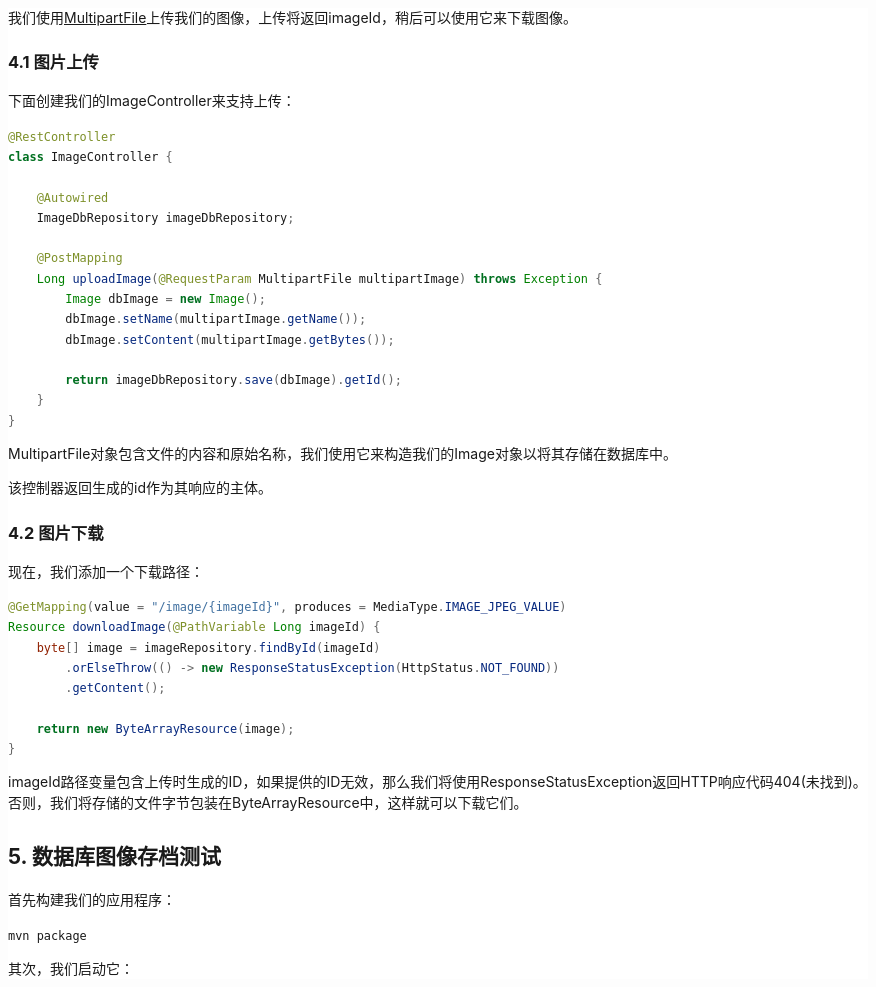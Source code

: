 我们使用[MultipartFile]()上传我们的图像，上传将返回imageId，稍后可以使用它来下载图像。

### 4.1 图片上传

下面创建我们的ImageController来支持上传：

```java
@RestController
class ImageController {

    @Autowired
    ImageDbRepository imageDbRepository;

    @PostMapping
    Long uploadImage(@RequestParam MultipartFile multipartImage) throws Exception {
        Image dbImage = new Image();
        dbImage.setName(multipartImage.getName());
        dbImage.setContent(multipartImage.getBytes());

        return imageDbRepository.save(dbImage).getId();
    }
}
```

MultipartFile对象包含文件的内容和原始名称，我们使用它来构造我们的Image对象以将其存储在数据库中。

该控制器返回生成的id作为其响应的主体。

### 4.2 图片下载

现在，我们添加一个下载路径：

```java
@GetMapping(value = "/image/{imageId}", produces = MediaType.IMAGE_JPEG_VALUE)
Resource downloadImage(@PathVariable Long imageId) {
    byte[] image = imageRepository.findById(imageId)
        .orElseThrow(() -> new ResponseStatusException(HttpStatus.NOT_FOUND))
        .getContent();

    return new ByteArrayResource(image);
}
```

imageId路径变量包含上传时生成的ID，如果提供的ID无效，那么我们将使用ResponseStatusException返回HTTP响应代码404(未找到)。否则，我们将存储的文件字节包装在ByteArrayResource中，这样就可以下载它们。

## 5. 数据库图像存档测试

首先构建我们的应用程序：

```shell
mvn package
```

其次，我们启动它：
